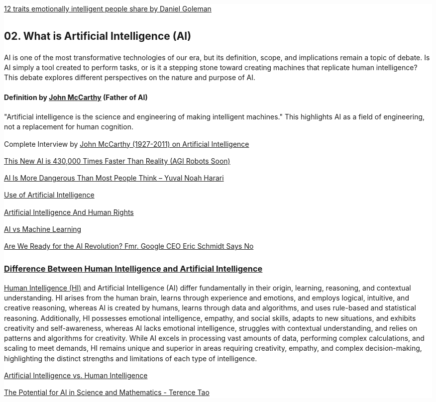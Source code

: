 [12 traits emotionally intelligent people share by Daniel Goleman](https://www.youtube.com/watch?v=cr8sLxde1m8)


## 02. What is Artificial Intelligence (AI)
AI is one of the most transformative technologies of our era, but its definition, scope, and implications remain a topic of debate. Is AI simply a tool created to perform tasks, or is it a stepping stone toward creating machines that replicate human intelligence? This debate explores different perspectives on the nature and purpose of AI.

#### Definition by [John McCarthy](https://www.youtube.com/watch?v=Ozipf13jRr4) (Father of AI)
"Artificial intelligence is the science and engineering of making intelligent machines."
This highlights AI as a field of engineering, not a replacement for human cognition.

Complete Interview by [John McCarthy (1927-2011) on Artificial Intelligence](https://www.youtube.com/watch?v=Ozipf13jRr4) 

[This New AI is 430,000 Times Faster Than Reality (AGI Robots Soon)](https://www.youtube.com/watch?v=7yqoUeb7Xr0)

[AI Is More Dangerous Than Most People Think – Yuval Noah Harari](https://www.youtube.com/watch?v=_mjVK8Di-cs)

[Use of Artificial Intelligence](https://www.macfound.org/about/our-policies/artificial-intelligence)

[Artificial Intelligence And Human Rights](https://www.youtube.com/watch?v=ErIEjpvAgck)

[AI vs Machine Learning](https://www.youtube.com/watch?v=4RixMPF4xis)

[Are We Ready for the AI Revolution? Fmr. Google CEO Eric Schmidt Says No](https://www.youtube.com/watch?v=tMNyroDl9_k)

### [Difference Between Human Intelligence and Artificial Intelligence](https://www.geeksforgeeks.org/difference-between-artificial-intelligence-and-human-intelligence/)
[Human Intelligence (HI)](https://www.britannica.com/science/human-intelligence-psychology) and Artificial Intelligence (AI) differ fundamentally in their origin, learning, reasoning, and contextual understanding. HI arises from the human brain, learns through experience and emotions, and employs logical, intuitive, and creative reasoning, whereas AI is created by humans, learns through data and algorithms, and uses rule-based and statistical reasoning. Additionally, HI possesses emotional intelligence, empathy, and social skills, adapts to new situations, and exhibits creativity and self-awareness, whereas AI lacks emotional intelligence, struggles with contextual understanding, and relies on patterns and algorithms for creativity. While AI excels in processing vast amounts of data, performing complex calculations, and scaling to meet demands, HI remains unique and superior in areas requiring creativity, empathy, and complex decision-making, highlighting the distinct strengths and limitations of each type of intelligence.

[Artificial Intelligence vs. Human Intelligence](https://online.maryville.edu/blog/ai-vs-human-intelligence/)

[The Potential for AI in Science and Mathematics - Terence Tao](https://www.youtube.com/watch?v=_sTDSO74D8Q)
